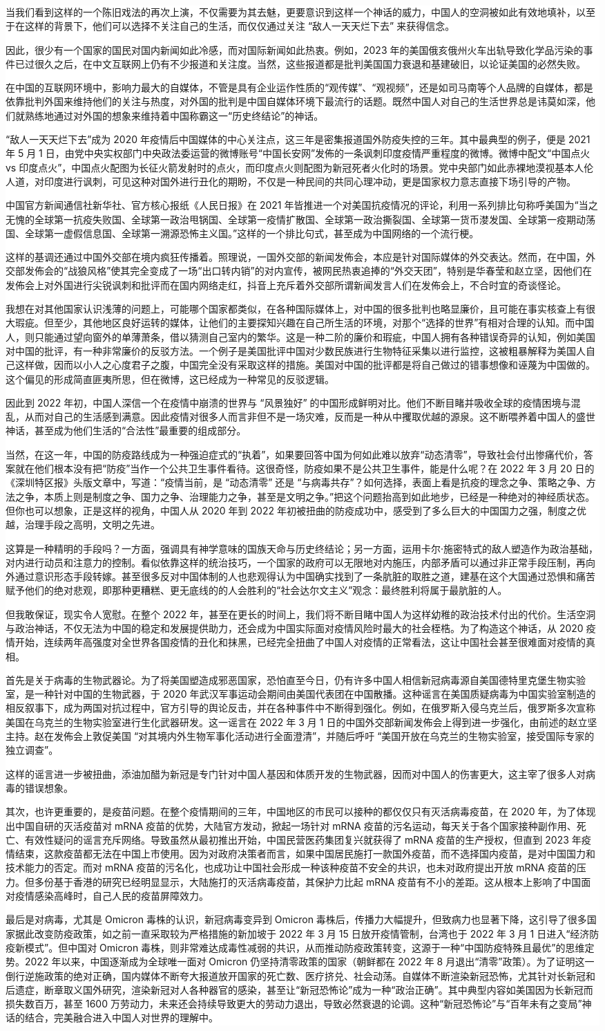 当我们看到这样的一个陈旧戏法的再次上演，不仅需要为其去魅，更要意识到这样一个神话的威力，中国人的空洞被如此有效地填补，以至于在这样的背景下，他们可以选择不关注自己的生活，而仅仅通过关注 “敌人一天天烂下去” 来获得信念。

因此，很少有一个国家的国民对国内新闻如此冷感，而对国际新闻如此热衷。例如，2023 年的美国俄亥俄州火车出轨导致化学品污染的事件已过很久之后，在中文互联网上仍有不少报道和关注度。当然，这些报道都是批判美国国力衰退和基建破旧，以论证美国的必然失败。

在中国的互联网环境中，影响力最大的自媒体，不管是具有企业运作性质的“观传媒”、“观视频”，还是如司马南等个人品牌的自媒体，都是依靠批判外国来维持他们的关注与热度，对外国的批判是中国自媒体环境下最流行的话题。既然中国人对自己的生活世界总是讳莫如深，他们就熟练地通过对外国的想象来维持着中国称霸这一“历史终结论”的神话。

“敌人一天天烂下去”成为 2020 年疫情后中国媒体的中心关注点，这三年是密集报道国外防疫失控的三年。其中最典型的例子，便是 2021 年 5 月 1 日，由党中央实权部门中央政法委运营的微博账号“中国长安网”发佈的一条讽刺印度疫情严重程度的微博。微博中配文“中国点火 vs 印度点火”，中国点火配图为长征火箭发射时的点火，而印度点火则配图为新冠死者火化时的场景。党中央部门如此赤裸地漠视基本人伦人道，对印度进行讽刺，可见这种对国外进行丑化的期盼，不仅是一种民间的共同心理冲动，更是国家权力意志直接下场引导的产物。

中国官方新闻通信社新华社、官方核心报纸《人民日报》在 2021 年皆推进一个对美国抗疫情况的评论，利用一系列排比句称呼美国为“当之无愧的全球第一抗疫失败国、全球第一政治甩锅国、全球第一疫情扩散国、全球第一政治撕裂国、全球第一货币漤发国、全球第一疫期动荡国、全球第一虚假信息国、全球第一溯源恐怖主义国。”这样的一个排比句式，甚至成为中国网络的一个流行梗。

这样的基调还通过中国外交部在境内疯狂传播着。照理说，一国外交部的新闻发佈会，本应是针对国际媒体的外交表达。然而，在中国，外交部发佈会的“战狼风格”使其完全变成了一场“出口转内销”的对内宣传，被网民热衷追捧的“外交天团”，特别是华春莹和赵立坚，因他们在发佈会上对外国进行尖锐讽刺和批评而在国内网络走红，抖音上充斥着外交部所谓新闻发言人们在发佈会上，不合时宜的奇谈怪论。

我想在对其他国家认识浅薄的问题上，可能哪个国家都类似，在各种国际媒体上，对中国的很多批判也略显廉价，且可能在事实核查上有很大瑕疵。但至少，其他地区良好运转的媒体，让他们的主要探知兴趣在自己所生活的环境，对那个“选择的世界”有相对合理的认知。而中国人，则只能通过望向窗外的单薄萧条，借以猜测自己室内的繁华。这是一种二阶的廉价和瑕疵，中国人拥有各种错误奇异的认知，例如美国对中国的批评，有一种非常廉价的反驳方法。一个例子是美国批评中国对少数民族进行生物特征采集以进行监控，这被粗暴解释为美国人自己这样做，因而以小人之心度君子之腹，中国完全没有采取这样的措施。美国对中国的批评都是将自己做过的错事想像和诬蔑为中国做的。这个偏见的形成简直匪夷所思，但在微博，这已经成为一种常见的反驳逻辑。

因此到 2022 年初，中国人深信一个在疫情中崩溃的世界与 “风景独好” 的中国形成鲜明对比。他们不断目睹并吸收全球的疫情困境与混乱，从而对自己的生活感到满意。因此疫情对很多人而言非但不是一场灾难，反而是一种从中攫取优越的源泉。这不断喂养着中国人的盛世神话，甚至成为他们生活的“合法性”最重要的组成部分。

当然，在这一年，中国的防疫路线成为一种强迫症式的“执着”，如果要回答中国为何如此难以放弃“动态清零”，导致社会付出惨痛代价，答案就在他们根本没有把“防疫”当作一个公共卫生事件看待。这很奇怪，防疫如果不是公共卫生事件，能是什么呢？在 2022 年 3 月 20 日的《深圳特区报》头版文章中，写道：“疫情当前，是 “动态清零” 还是 “与病毒共存”？如何选择，表面上看是抗疫的理念之争、策略之争、方法之争，本质上则是制度之争、国力之争、治理能力之争，甚至是文明之争。”把这个问题抬高到如此地步，已经是一种绝对的神经质状态。但你也可以想象，正是这样的视角，中国人从 2020 年到 2022 年初被扭曲的防疫成功中，感受到了多么巨大的中国国力之强，制度之优越，治理手段之高明，文明之先进。

这算是一种精明的手段吗？一方面，强调具有神学意味的国族天命与历史终结论；另一方面，运用卡尔·施密特式的敌人塑造作为政治基础，对内进行动员和注意力的控制。看似依靠这样的统治技巧，一个国家的政府可以无限地对内施压，内部矛盾可以通过非正常手段压制，再向外通过意识形态手段转嫁。甚至很多反对中国体制的人也悲观得认为中国确实找到了一条肮脏的取胜之道，建基在这个大国通过恐惧和痛苦赋予他们的绝对悲观，即那种更糟糕、更无底线的的人会胜利的“社会达尔文主义”观念：最终胜利将属于最肮脏的人。

但我敢保证，现实令人宽慰。在整个 2022 年，甚至在更长的时间上，我们将不断目睹中国人为这样幼稚的政治技术付出的代价。生活空洞与政治神话，不仅无法为中国的稳定和发展提供助力，还会成为中国实际面对疫情风险时最大的社会桎梏。为了构造这个神话，从 2020 疫情开始，连续两年高强度对全世界各国疫情的丑化和抹黑，已经完全扭曲了中国人对疫情的正常看法，这让中国社会甚至很难面对疫情的真相。

首先是关于病毒的生物武器论。为了将美国塑造成邪恶国家，恐怕直至今日，仍有许多中国人相信新冠病毒源自美国德特里克堡生物实验室，是一种针对中国的生物武器，于 2020 年武汉军事运动会期间由美国代表团在中国散播。这种谣言在美国质疑病毒为中国实验室制造的相反叙事下，成为两国对抗过程中，官方引导的舆论反击，并在各种事件中不断得到强化。例如，在俄罗斯入侵乌克兰后，俄罗斯多次宣称美国在乌克兰的生物实验室进行生化武器研发。这一谣言在 2022 年 3 月 1 日的中国外交部新闻发佈会上得到进一步强化，由前述的赵立坚主持。赵在发佈会上敦促美国 “对其境内外生物军事化活动进行全面澄清”，并随后呼吁 “美国开放在乌克兰的生物实验室，接受国际专家的独立调查”。

这样的谣言进一步被扭曲，添油加醋为新冠是专门针对中国人基因和体质开发的生物武器，因而对中国人的伤害更大，这主宰了很多人对病毒的错误想象。

其次，也许更重要的，是疫苗问题。在整个疫情期间的三年，中国地区的市民可以接种的都仅仅只有灭活病毒疫苗，在 2020 年，为了体现出中国自研的灭活疫苗对 mRNA 疫苗的优势，大陆官方发动，掀起一场针对 mRNA 疫苗的污名运动，每天关于各个国家接种副作用、死亡、有效性疑问的谣言充斥网络。导致虽然从最初推出开始，中国民营医药集团复兴就获得了 mRNA 疫苗的生产授权，但直到 2023 年疫情结束，这款疫苗都无法在中国上市使用。因为对政府决策者而言，如果中国居民施打一款国外疫苗，而不选择国内疫苗，是对中国国力和技术能力的否定。而对 mRNA 疫苗的污名化，也成功让中国社会形成一种该种疫苗不安全的共识，也未对政府提出开放 mRNA 疫苗的压力。但多份基于香港的研究已经明显显示，大陆施打的灭活病毒疫苗，其保护力比起 mRNA 疫苗有不小的差距。这从根本上影响了中国面对疫情感染高峰时，自己人民的疫苗屏障效力。

最后是对病毒，尤其是 Omicron 毒株的认识，新冠病毒变异到 Omicron 毒株后，传播力大幅提升，但致病力也显著下降，这引导了很多国家据此改变防疫政策，如之前一直采取较为严格措施的新加坡于 2022 年 3 月 15 日放开疫情管制，台湾也于 2022 年 3 月 1 日进入“经济防疫新模式”。但中国对 Omicron 毒株，则非常难达成毒性减弱的共识，从而推动防疫政策转变，这源于一种“中国防疫特殊且最优”的思维定势。2022 年以来，中国逐渐成为全球唯一面对 Omicron 仍坚持清零政策的国家（朝鲜都在 2022 年 8 月退出“清零”政策）。为了证明这一倒行逆施政策的绝对正确，国内媒体不断夸大报道放开国家的死亡数、医疗挤兑、社会动荡。自媒体不断渲染新冠恐怖，尤其针对长新冠和后遗症，断章取义国外研究，渲染新冠对人各种器官的感染，甚至让“新冠恐怖论”成为一种“政治正确”。其中典型内容如美国因为长新冠而损失数百万，甚至 1600 万劳动力，未来还会持续导致更大的劳动力退出，导致必然衰退的论调。这种“新冠恐怖论”与“百年未有之变局”神话的结合，完美融合进入中国人对世界的理解中。
